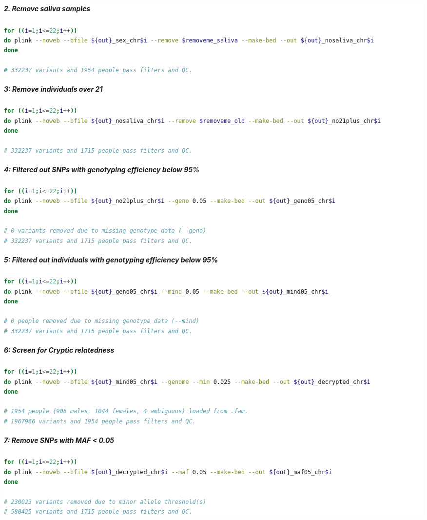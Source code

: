 ##### 2. Remove saliva samples
```bash
for ((i=1;i<=22;i++))
do plink --noweb --bfile ${out}_sex_chr$i --remove $removeme_saliva --make-bed --out ${out}_nosaliva_chr$i
done

# 332237 variants and 1954 people pass filters and QC.
```

##### 3: Remove individuals over 21
```bash
for ((i=1;i<=22;i++))
do plink --noweb --bfile ${out}_nosaliva_chr$i --remove $removeme_old --make-bed --out ${out}_no21plus_chr$i
done

# 332237 variants and 1715 people pass filters and QC.
```

##### 4: Filtered out SNPs with genotyping efficiency below 95%
```bash
for ((i=1;i<=22;i++))
do plink --noweb --bfile ${out}_no21plus_chr$i --geno 0.05 --make-bed --out ${out}_geno05_chr$i
done

# 0 variants removed due to missing genotype data (--geno)
# 332237 variants and 1715 people pass filters and QC.
```

##### 5: Filtered out individuals with genotyping efficiency below 95%
```bash
for ((i=1;i<=22;i++))
do plink --noweb --bfile ${out}_geno05_chr$i --mind 0.05 --make-bed --out ${out}_mind05_chr$i
done

# 0 people removed due to missing genotype data (--mind)
# 332237 variants and 1715 people pass filters and QC.
```

##### 6: Screen for Cryptic relatedness
```bash
for ((i=1;i<=22;i++))
do plink --noweb --bfile ${out}_mind05_chr$i --genome --min 0.025 --make-bed --out ${out}_decrypted_chr$i
done

# 1954 people (906 males, 1044 females, 4 ambiguous) loaded from .fam.
# 1967966 variants and 1954 people pass filters and QC.
```

##### 7: Remove SNPs with MAF < 0.05
```bash
for ((i=1;i<=22;i++))
do plink --noweb --bfile ${out}_decrypted_chr$i --maf 0.05 --make-bed --out ${out}_maf05_chr$i
done

# 230023 variants removed due to minor allele threshold(s)
# 580425 variants and 1715 people pass filters and QC.
```
